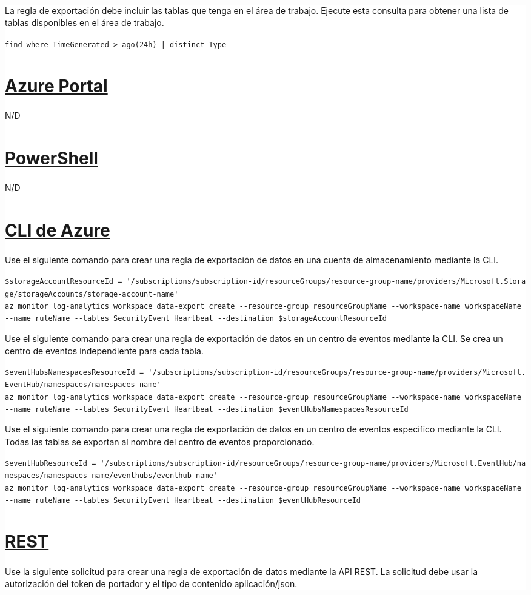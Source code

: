 La regla de exportación debe incluir las tablas que tenga en el área de trabajo. Ejecute esta consulta para obtener una lista de tablas disponibles en el área de trabajo.

```kusto
find where TimeGenerated > ago(24h) | distinct Type
```

# <a name="azure-portal"></a>[Azure Portal](#tab/portal)

N/D

# <a name="powershell"></a>[PowerShell](#tab/powershell)

N/D

# <a name="azure-cli"></a>[CLI de Azure](#tab/azure-cli)

Use el siguiente comando para crear una regla de exportación de datos en una cuenta de almacenamiento mediante la CLI.

```azurecli
$storageAccountResourceId = '/subscriptions/subscription-id/resourceGroups/resource-group-name/providers/Microsoft.Storage/storageAccounts/storage-account-name'
az monitor log-analytics workspace data-export create --resource-group resourceGroupName --workspace-name workspaceName --name ruleName --tables SecurityEvent Heartbeat --destination $storageAccountResourceId
```

Use el siguiente comando para crear una regla de exportación de datos en un centro de eventos mediante la CLI. Se crea un centro de eventos independiente para cada tabla.

```azurecli
$eventHubsNamespacesResourceId = '/subscriptions/subscription-id/resourceGroups/resource-group-name/providers/Microsoft.EventHub/namespaces/namespaces-name'
az monitor log-analytics workspace data-export create --resource-group resourceGroupName --workspace-name workspaceName --name ruleName --tables SecurityEvent Heartbeat --destination $eventHubsNamespacesResourceId
```

Use el siguiente comando para crear una regla de exportación de datos en un centro de eventos específico mediante la CLI. Todas las tablas se exportan al nombre del centro de eventos proporcionado. 

```azurecli
$eventHubResourceId = '/subscriptions/subscription-id/resourceGroups/resource-group-name/providers/Microsoft.EventHub/namespaces/namespaces-name/eventhubs/eventhub-name'
az monitor log-analytics workspace data-export create --resource-group resourceGroupName --workspace-name workspaceName --name ruleName --tables SecurityEvent Heartbeat --destination $eventHubResourceId
```

# <a name="rest"></a>[REST](#tab/rest)

Use la siguiente solicitud para crear una regla de exportación de datos mediante la API REST. La solicitud debe usar la autorización del token de portador y el tipo de contenido aplicación/json.
